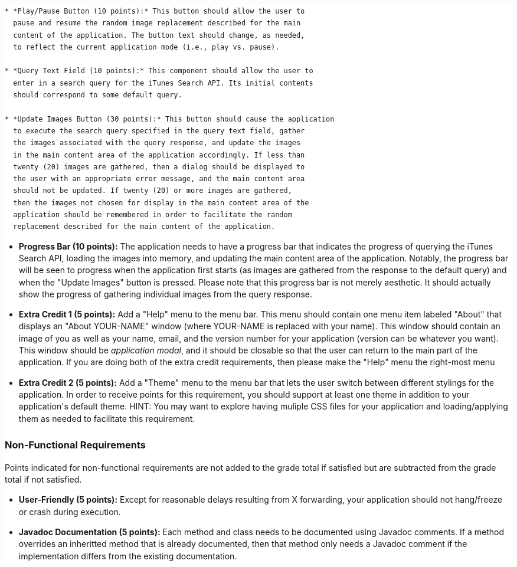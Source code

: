     * *Play/Pause Button (10 points):* This button should allow the user to 
      pause and resume the random image replacement described for the main 
      content of the application. The button text should change, as needed, 
      to reflect the current application mode (i.e., play vs. pause).

    * *Query Text Field (10 points):* This component should allow the user to 
      enter in a search query for the iTunes Search API. Its initial contents 
      should correspond to some default query. 

    * *Update Images Button (30 points):* This button should cause the application 
      to execute the search query specified in the query text field, gather
      the images associated with the query response, and update the images
      in the main content area of the application accordingly. If less than
      twenty (20) images are gathered, then a dialog should be displayed to
      the user with an appropriate error message, and the main content area
      should not be updated. If twenty (20) or more images are gathered, 
      then the images not chosen for display in the main content area of the
      application should be remembered in order to facilitate the random
      replacement described for the main content of the application.

  * **Progress Bar (10 points):** The application needs to have a progress bar 
    that indicates the progress of querying the iTunes Search API, loading the
    images into memory, and updating the main content area of the application.
    Notably, the progress bar will be seen to progress when the application
    first starts (as images are gathered from the response to the default
    query) and when the "Update Images" button is pressed. Please note that this
    progress bar is not merely aesthetic. It should actually show the progress
    of gathering individual images from the query response. 

* **Extra Credit 1 (5 points):** Add a "Help" menu to the menu bar. This menu
  should contain one menu item labeled "About" that displays an "About YOUR-NAME"
  window (where YOUR-NAME is replaced with your name). This window should
  contain an image of you as well as your name, email, and the version number
  for your application (version can be whatever you want). This window should
  be *application modal*, and it should be closable so that the user can return
  to the main part of the application. If you are doing both of the extra
  credit requirements, then please make the "Help" menu the right-most menu

* **Extra Credit 2 (5 points):** Add a "Theme" menu to the menu bar that lets
  the user switch between different stylings for the application. In order to
  receive points for this requirement, you should support at least one theme
  in addition to your application's default theme. HINT: You may want to explore
  having muliple CSS files for your application and loading/applying them as
  needed to facilitate this requirement.

### Non-Functional Requirements

Points indicated for non-functional requirements are not added to the grade total
if satisfied but are subtracted from the grade total if not satisfied.

* **User-Friendly (5 points):** Except for reasonable delays resulting from X forwarding, 
  your application should not hang/freeze or crash during execution.

* **Javadoc Documentation (5 points):** Each method and class needs to be documented
  using Javadoc comments. If a method overrides an inheritted method that is
  already documented, then that method only needs a Javadoc comment if the
  implementation differs from the existing documentation. 
